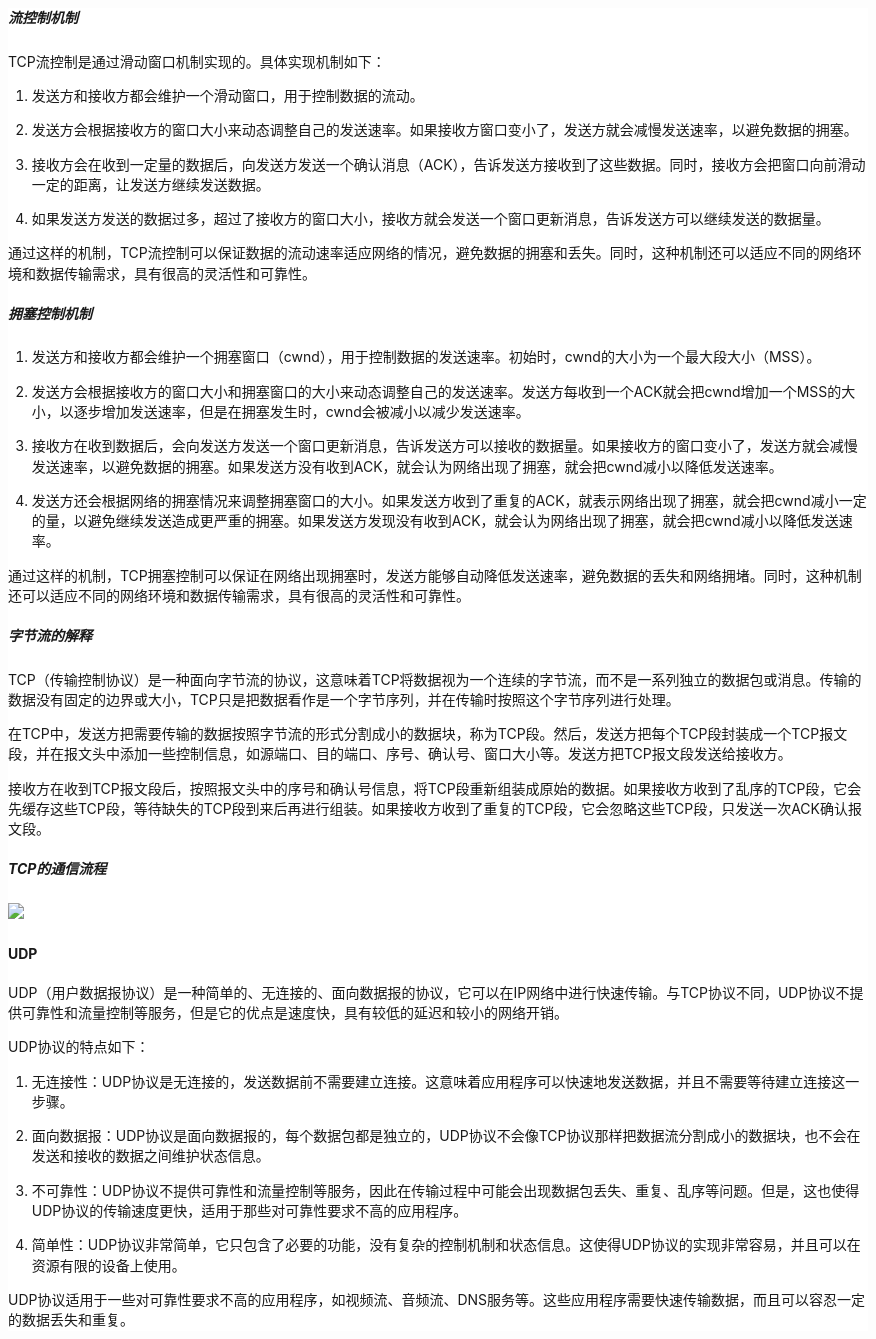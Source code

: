 ##### 流控制机制

TCP流控制是通过滑动窗口机制实现的。具体实现机制如下：

1. 发送方和接收方都会维护一个滑动窗口，用于控制数据的流动。

2. 发送方会根据接收方的窗口大小来动态调整自己的发送速率。如果接收方窗口变小了，发送方就会减慢发送速率，以避免数据的拥塞。

3. 接收方会在收到一定量的数据后，向发送方发送一个确认消息（ACK），告诉发送方接收到了这些数据。同时，接收方会把窗口向前滑动一定的距离，让发送方继续发送数据。

4. 如果发送方发送的数据过多，超过了接收方的窗口大小，接收方就会发送一个窗口更新消息，告诉发送方可以继续发送的数据量。

通过这样的机制，TCP流控制可以保证数据的流动速率适应网络的情况，避免数据的拥塞和丢失。同时，这种机制还可以适应不同的网络环境和数据传输需求，具有很高的灵活性和可靠性。

##### 拥塞控制机制

1. 发送方和接收方都会维护一个拥塞窗口（cwnd），用于控制数据的发送速率。初始时，cwnd的大小为一个最大段大小（MSS）。

2. 发送方会根据接收方的窗口大小和拥塞窗口的大小来动态调整自己的发送速率。发送方每收到一个ACK就会把cwnd增加一个MSS的大小，以逐步增加发送速率，但是在拥塞发生时，cwnd会被减小以减少发送速率。

3. 接收方在收到数据后，会向发送方发送一个窗口更新消息，告诉发送方可以接收的数据量。如果接收方的窗口变小了，发送方就会减慢发送速率，以避免数据的拥塞。如果发送方没有收到ACK，就会认为网络出现了拥塞，就会把cwnd减小以降低发送速率。

4. 发送方还会根据网络的拥塞情况来调整拥塞窗口的大小。如果发送方收到了重复的ACK，就表示网络出现了拥塞，就会把cwnd减小一定的量，以避免继续发送造成更严重的拥塞。如果发送方发现没有收到ACK，就会认为网络出现了拥塞，就会把cwnd减小以降低发送速率。

通过这样的机制，TCP拥塞控制可以保证在网络出现拥塞时，发送方能够自动降低发送速率，避免数据的丢失和网络拥堵。同时，这种机制还可以适应不同的网络环境和数据传输需求，具有很高的灵活性和可靠性。

##### 字节流的解释

TCP（传输控制协议）是一种面向字节流的协议，这意味着TCP将数据视为一个连续的字节流，而不是一系列独立的数据包或消息。传输的数据没有固定的边界或大小，TCP只是把数据看作是一个字节序列，并在传输时按照这个字节序列进行处理。

在TCP中，发送方把需要传输的数据按照字节流的形式分割成小的数据块，称为TCP段。然后，发送方把每个TCP段封装成一个TCP报文段，并在报文头中添加一些控制信息，如源端口、目的端口、序号、确认号、窗口大小等。发送方把TCP报文段发送给接收方。

接收方在收到TCP报文段后，按照报文头中的序号和确认号信息，将TCP段重新组装成原始的数据。如果接收方收到了乱序的TCP段，它会先缓存这些TCP段，等待缺失的TCP段到来后再进行组装。如果接收方收到了重复的TCP段，它会忽略这些TCP段，只发送一次ACK确认报文段。

##### TCP的通信流程

![](https://img-blog.csdnimg.cn/20200306224711494.png?x-oss-process=image/watermark,type_ZmFuZ3poZW5naGVpdGk,shadow_10,text_aHR0cHM6Ly9ibG9nLmNzZG4ubmV0L3dlaXhpbl80MDEwODU2MQ==,size_16,color_FFFFFF,t_70)

#### UDP

UDP（用户数据报协议）是一种简单的、无连接的、面向数据报的协议，它可以在IP网络中进行快速传输。与TCP协议不同，UDP协议不提供可靠性和流量控制等服务，但是它的优点是速度快，具有较低的延迟和较小的网络开销。

UDP协议的特点如下：

1. 无连接性：UDP协议是无连接的，发送数据前不需要建立连接。这意味着应用程序可以快速地发送数据，并且不需要等待建立连接这一步骤。

2. 面向数据报：UDP协议是面向数据报的，每个数据包都是独立的，UDP协议不会像TCP协议那样把数据流分割成小的数据块，也不会在发送和接收的数据之间维护状态信息。

3. 不可靠性：UDP协议不提供可靠性和流量控制等服务，因此在传输过程中可能会出现数据包丢失、重复、乱序等问题。但是，这也使得UDP协议的传输速度更快，适用于那些对可靠性要求不高的应用程序。

4. 简单性：UDP协议非常简单，它只包含了必要的功能，没有复杂的控制机制和状态信息。这使得UDP协议的实现非常容易，并且可以在资源有限的设备上使用。

UDP协议适用于一些对可靠性要求不高的应用程序，如视频流、音频流、DNS服务等。这些应用程序需要快速传输数据，而且可以容忍一定的数据丢失和重复。
